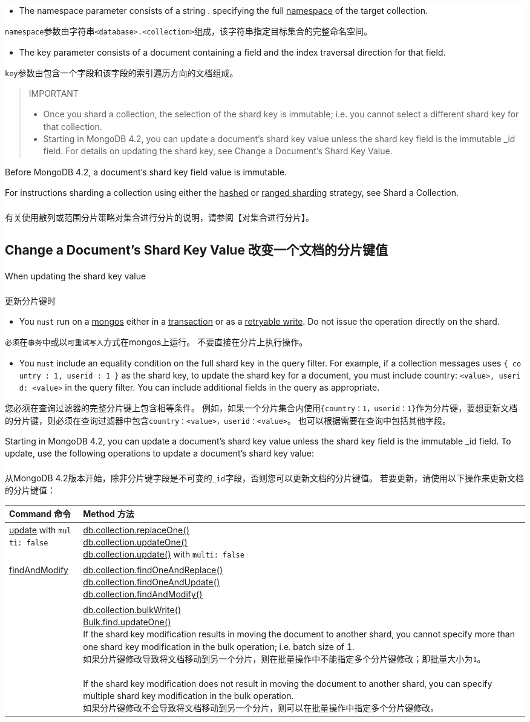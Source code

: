 - The namespace parameter consists of a string . specifying the full [namespace](https://docs.mongodb.com/manual/reference/glossary/#term-namespace) of the target collection.

`namespace`参数由字符串`<database>.<collection>`组成，该字符串指定目标集合的完整命名空间。
- The key parameter consists of a document containing a field and the index traversal direction for that field.

`key`参数由包含一个字段和该字段的索引遍历方向的文档组成。
> IMPORTANT
> - Once you shard a collection, the selection of the shard key is immutable; i.e. you cannot select a different shard key for that collection.
> - Starting in MongoDB 4.2, you can update a document’s shard key value unless the shard key field is the immutable _id field. For details on updating the shard key, see Change a Document’s Shard Key Value.


Before MongoDB 4.2, a document’s shard key field value is immutable.

For instructions sharding a collection using either the [hashed](https://docs.mongodb.com/manual/core/hashed-sharding/#sharding-hashed) or [ranged sharding](https://docs.mongodb.com/manual/core/ranged-sharding/#sharding-ranged) strategy, see Shard a Collection.<br />
<br />有关使用散列或范围分片策略对集合进行分片的说明，请参阅【对集合进行分片】。
<a name="AR7UE"></a>
## Change a Document’s Shard Key Value 改变一个文档的分片键值
When updating the shard key value<br />
<br />更新分片键时

- You `must` run on a [mongos](https://docs.mongodb.com/manual/reference/program/mongos/#bin.mongos) either in a [transaction](https://docs.mongodb.com/manual/core/transactions/) or as a [retryable write](https://docs.mongodb.com/manual/core/retryable-writes/). Do not issue the operation directly on the shard.

`必须`在`事务`中或以`可重试写入`方式在mongos上运行。 不要直接在分片上执行操作。
- You `must` include an equality condition on the full shard key in the query filter. For example, if a collection messages uses `{ country : 1, userid : 1 }` as the shard key, to update the shard key for a document, you must include country: `<value>, userid: <value>` in the query filter. You can include additional fields in the query as appropriate.


您必须在查询过滤器的完整分片键上包含相等条件。 例如，如果一个分片集合内使用`{country：1，userid：1}`作为分片键，要想更新文档的分片键，则必须在查询过滤器中包含`country：<value>，userid：<value>`。 也可以根据需要在查询中包括其他字段。

Starting in MongoDB 4.2, you can update a document’s shard key value unless the shard key field is the immutable _id field. To update, use the following operations to update a document’s shard key value:<br />
<br />从MongoDB 4.2版本开始，除非分片键字段是不可变的`_id`字段，否则您可以更新文档的分片键值。 若要更新，请使用以下操作来更新文档的分片键值：

| Command 命令 | Method 方法 |
| :--- | :--- |
| [update](https://docs.mongodb.com/manual/reference/command/update/#dbcmd.update) with `multi: false` | [db.collection.replaceOne()](https://docs.mongodb.com/manual/reference/method/db.collection.replaceOne/#db.collection.replaceOne)<br />[db.collection.updateOne()](https://docs.mongodb.com/manual/reference/method/db.collection.updateOne/#db.collection.updateOne)<br />[db.collection.update()](https://docs.mongodb.com/manual/reference/method/db.collection.update/#db.collection.update) with `multi: false` |
| [findAndModify](https://docs.mongodb.com/manual/reference/command/findAndModify/#dbcmd.findAndModify) | [db.collection.findOneAndReplace()](https://docs.mongodb.com/manual/reference/method/db.collection.findOneAndReplace/#db.collection.findOneAndReplace)<br />[db.collection.findOneAndUpdate()](https://docs.mongodb.com/manual/reference/method/db.collection.findOneAndUpdate/#db.collection.findOneAndUpdate)<br />[db.collection.findAndModify()](https://docs.mongodb.com/manual/reference/method/db.collection.findAndModify/#db.collection.findAndModify) |
|  | [db.collection.bulkWrite()](https://docs.mongodb.com/manual/reference/method/db.collection.bulkWrite/#db.collection.bulkWrite)<br />[Bulk.find.updateOne()](https://docs.mongodb.com/manual/reference/method/Bulk.find.updateOne/#Bulk.find.updateOne)<br />If the shard key modification results in moving the document to another shard, you cannot specify more than one shard key modification in the bulk operation; i.e. batch size of 1.<br />如果分片键修改导致将文档移动到另一个分片，则在批量操作中不能指定多个分片键修改；即批量大小为`1`。<br /><br />If the shard key modification does not result in moving the document to another shard, you can specify multiple shard key modification in the bulk operation.<br />如果分片键修改不会导致将文档移动到另一个分片，则可以在批量操作中指定多个分片键修改。 |
